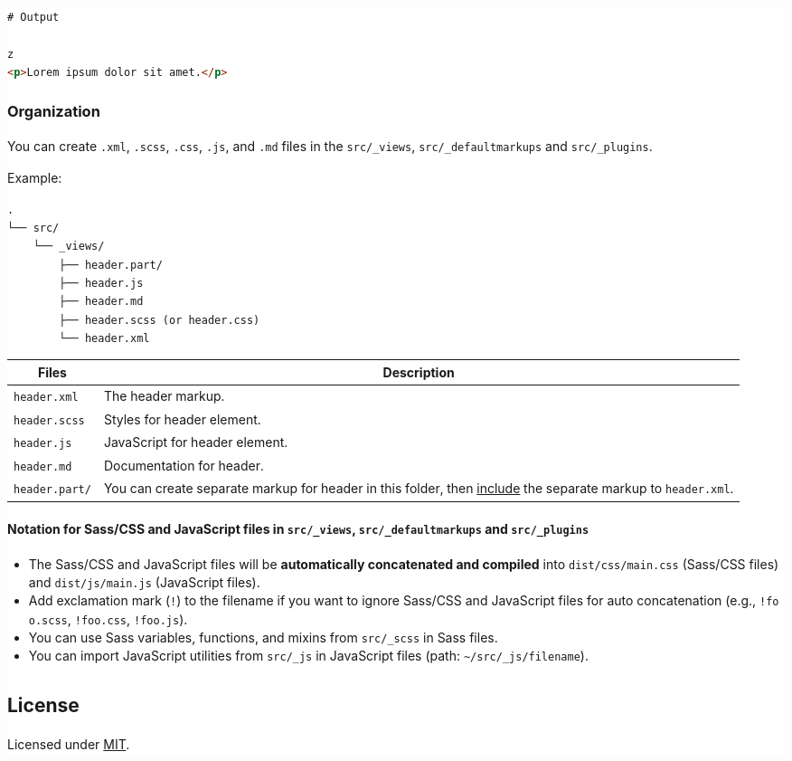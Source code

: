 ```html
# Output

z
<p>Lorem ipsum dolor sit amet.</p>
```

### Organization

You can create `.xml`, `.scss`, `.css`, `.js`, and `.md` files in the `src/_views`, `src/_defaultmarkups` and `src/_plugins`.

Example:

```plaintext
.
└── src/
    └── _views/
        ├── header.part/
        ├── header.js
        ├── header.md
        ├── header.scss (or header.css)
        └── header.xml
```

| Files | Description |
| --- | --- |
| `header.xml` | The header markup. |
| `header.scss` | Styles for header element. |
| `header.js` | JavaScript for header element. |
| `header.md` | Documentation for header. |
| `header.part/` | You can create separate markup for header in this folder, then [include](#include) the separate markup to `header.xml`. |

#### Notation for Sass/CSS and JavaScript files in `src/_views`, `src/_defaultmarkups` and `src/_plugins`

- The Sass/CSS and JavaScript files will be **automatically concatenated and compiled** into `dist/css/main.css` (Sass/CSS files) and `dist/js/main.js` (JavaScript files).
- Add exclamation mark (`!`) to the filename if you want to ignore Sass/CSS and JavaScript files for auto concatenation (e.g., `!foo.scss`, `!foo.css`, `!foo.js`).
- You can use Sass variables, functions, and mixins from `src/_scss` in Sass files.
- You can import JavaScript utilities from `src/_js` in JavaScript files (path: `~/src/_js/filename`).

## License

Licensed under [MIT](https://github.com/wrapblogger/bloggerpack/blob/v1.0/LICENSE.md).
